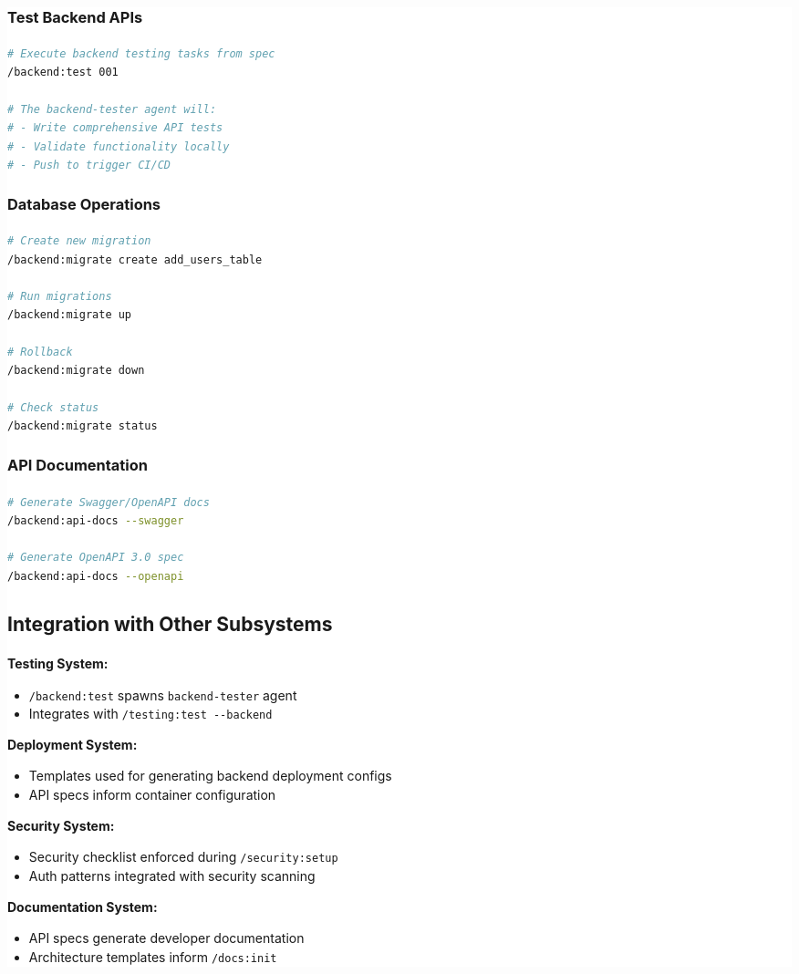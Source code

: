 ### Test Backend APIs
```bash
# Execute backend testing tasks from spec
/backend:test 001

# The backend-tester agent will:
# - Write comprehensive API tests
# - Validate functionality locally
# - Push to trigger CI/CD
```

### Database Operations
```bash
# Create new migration
/backend:migrate create add_users_table

# Run migrations
/backend:migrate up

# Rollback
/backend:migrate down

# Check status
/backend:migrate status
```

### API Documentation
```bash
# Generate Swagger/OpenAPI docs
/backend:api-docs --swagger

# Generate OpenAPI 3.0 spec
/backend:api-docs --openapi
```

## Integration with Other Subsystems

**Testing System:**
- `/backend:test` spawns `backend-tester` agent
- Integrates with `/testing:test --backend`

**Deployment System:**
- Templates used for generating backend deployment configs
- API specs inform container configuration

**Security System:**
- Security checklist enforced during `/security:setup`
- Auth patterns integrated with security scanning

**Documentation System:**
- API specs generate developer documentation
- Architecture templates inform `/docs:init`
